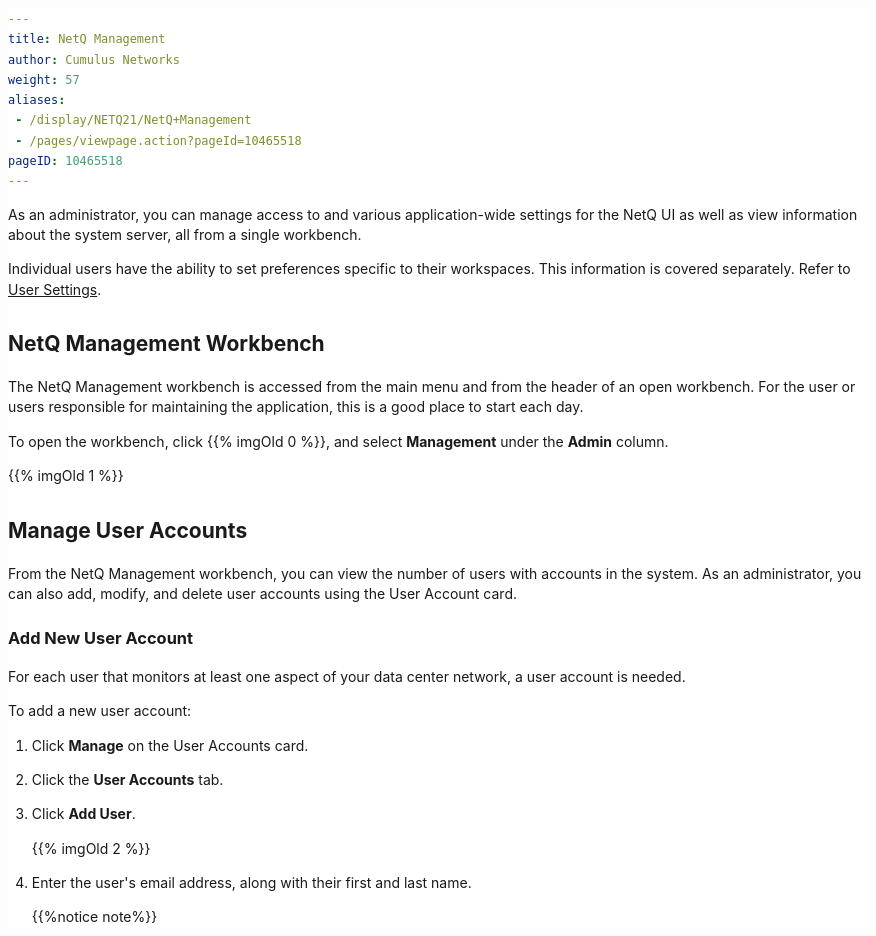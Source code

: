 ```yaml
---
title: NetQ Management
author: Cumulus Networks
weight: 57
aliases:
 - /display/NETQ21/NetQ+Management
 - /pages/viewpage.action?pageId=10465518
pageID: 10465518
---
```

As an administrator, you can manage access to and various
application-wide settings for the NetQ UI as well as view information
about the system server, all from a single workbench.

Individual users have the ability to set preferences specific to their
workspaces. This information is covered separately. Refer to [User Settings](/cumulus-netq-21/Cumulus-NetQ-UI-User-Guide/NetQ-User-Interface-Overview/#user-settings).

## NetQ Management Workbench

The NetQ Management workbench is accessed from the main menu and from
the header of an open workbench. For the user or users responsible for
maintaining the application, this is a good place to start each day.

To open the workbench, click {{% imgOld 0 %}},  and select **Management** under the **Admin** column.

{{% imgOld 1 %}}

## Manage User Accounts

From the NetQ Management workbench, you can view the number of users
with accounts in the system. As an administrator, you can also add,
modify, and delete user accounts using the User Account card.

### Add New User Account

For each user that monitors at least one aspect of your data center
network, a user account is needed.

To add a new user account:

1.  Click **Manage** on the User Accounts card.

2.  Click the **User Accounts** tab.

3.  Click **Add User**.
    
    {{% imgOld 2 %}}

4.  Enter the user's email address, along with their first and last
    name.
    
    {{%notice note%}}
    